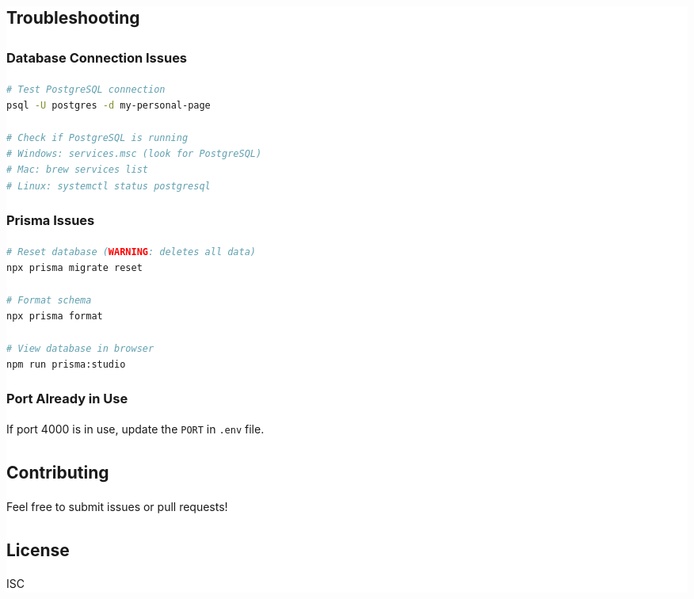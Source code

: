 ## Troubleshooting

### Database Connection Issues

```bash
# Test PostgreSQL connection
psql -U postgres -d my-personal-page

# Check if PostgreSQL is running
# Windows: services.msc (look for PostgreSQL)
# Mac: brew services list
# Linux: systemctl status postgresql
```

### Prisma Issues

```bash
# Reset database (WARNING: deletes all data)
npx prisma migrate reset

# Format schema
npx prisma format

# View database in browser
npm run prisma:studio
```

### Port Already in Use

If port 4000 is in use, update the `PORT` in `.env` file.

## Contributing

Feel free to submit issues or pull requests!

## License

ISC
